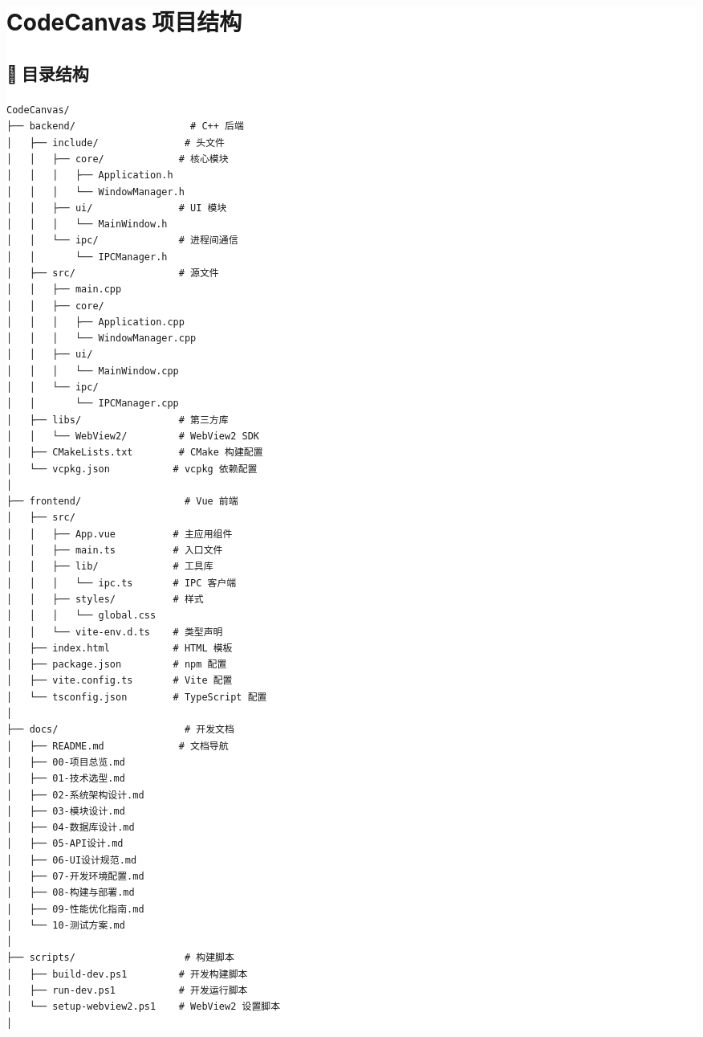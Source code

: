 # CodeCanvas 项目结构

## 📁 目录结构

```
CodeCanvas/
├── backend/                    # C++ 后端
│   ├── include/               # 头文件
│   │   ├── core/             # 核心模块
│   │   │   ├── Application.h
│   │   │   └── WindowManager.h
│   │   ├── ui/               # UI 模块
│   │   │   └── MainWindow.h
│   │   └── ipc/              # 进程间通信
│   │       └── IPCManager.h
│   ├── src/                  # 源文件
│   │   ├── main.cpp
│   │   ├── core/
│   │   │   ├── Application.cpp
│   │   │   └── WindowManager.cpp
│   │   ├── ui/
│   │   │   └── MainWindow.cpp
│   │   └── ipc/
│   │       └── IPCManager.cpp
│   ├── libs/                 # 第三方库
│   │   └── WebView2/         # WebView2 SDK
│   ├── CMakeLists.txt        # CMake 构建配置
│   └── vcpkg.json           # vcpkg 依赖配置
│
├── frontend/                  # Vue 前端
│   ├── src/
│   │   ├── App.vue          # 主应用组件
│   │   ├── main.ts          # 入口文件
│   │   ├── lib/             # 工具库
│   │   │   └── ipc.ts       # IPC 客户端
│   │   ├── styles/          # 样式
│   │   │   └── global.css
│   │   └── vite-env.d.ts    # 类型声明
│   ├── index.html           # HTML 模板
│   ├── package.json         # npm 配置
│   ├── vite.config.ts       # Vite 配置
│   └── tsconfig.json        # TypeScript 配置
│
├── docs/                      # 开发文档
│   ├── README.md             # 文档导航
│   ├── 00-项目总览.md
│   ├── 01-技术选型.md
│   ├── 02-系统架构设计.md
│   ├── 03-模块设计.md
│   ├── 04-数据库设计.md
│   ├── 05-API设计.md
│   ├── 06-UI设计规范.md
│   ├── 07-开发环境配置.md
│   ├── 08-构建与部署.md
│   ├── 09-性能优化指南.md
│   └── 10-测试方案.md
│
├── scripts/                   # 构建脚本
│   ├── build-dev.ps1         # 开发构建脚本
│   ├── run-dev.ps1           # 开发运行脚本
│   └── setup-webview2.ps1    # WebView2 设置脚本
│
```